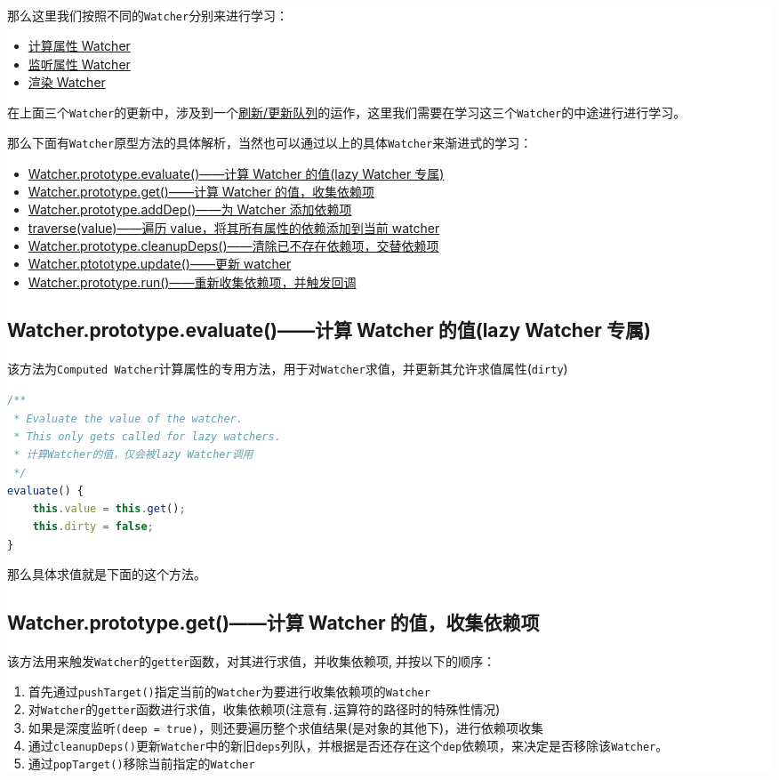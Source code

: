 
那么这里我们按照不同的`Watcher`分别来进行学习：

-   [计算属性 Watcher](./计算属性Watcher/README.md)
-   [监听属性 Watcher](./监听属性Watcher/README.md)
-   [渲染 Watcher](./渲染Watcher/README.md)

在上面三个`Watcher`的更新中，涉及到一个[刷新/更新队列](../../Vue的Watcher更新机制/README.md)的运作，这里我们需要在学习这三个`Watcher`的中途进行进行学习。

那么下面有`Watcher`原型方法的具体解析，当然也可以通过以上的具体`Watcher`来渐进式的学习：

-   [Watcher.prototype.evaluate()——计算 Watcher 的值(lazy Watcher 专属)](#watcherprototypeevaluate%e8%ae%a1%e7%ae%97watcher%e7%9a%84%e5%80%bclazy-watcher%e4%b8%93%e5%b1%9e)
-   [Watcher.prototype.get()——计算 Watcher 的值，收集依赖项](#watcherprototypeget%e8%ae%a1%e7%ae%97watcher%e7%9a%84%e5%80%bc%e6%94%b6%e9%9b%86%e4%be%9d%e8%b5%96%e9%a1%b9)
-   [Watcher.prototype.addDep()——为 Watcher 添加依赖项](#watcherprototypeadddep%e4%b8%bawatcher%e6%b7%bb%e5%8a%a0%e4%be%9d%e8%b5%96%e9%a1%b9)
-   [traverse(value)——遍历 value，将其所有属性的依赖添加到当前 watcher](#traversevalue%e9%81%8d%e5%8e%86-value%e5%b0%86%e5%85%b6%e6%89%80%e6%9c%89%e5%b1%9e%e6%80%a7%e7%9a%84%e4%be%9d%e8%b5%96%e6%b7%bb%e5%8a%a0%e5%88%b0%e5%bd%93%e5%89%8d-watcher)
-   [Watcher.prototype.cleanupDeps()——清除已不存在依赖项，交替依赖项](#watcherprototypecleanupdeps%e6%b8%85%e9%99%a4%e5%b7%b2%e4%b8%8d%e5%ad%98%e5%9c%a8%e4%be%9d%e8%b5%96%e9%a1%b9%e4%ba%a4%e6%9b%bf%e4%be%9d%e8%b5%96%e9%a1%b9)
-   [Watcher.ptototype.update()——更新 watcher](#watcherptototypeupdate%e6%9b%b4%e6%96%b0-watcher)
-   [Watcher.prototype.run()——重新收集依赖项，并触发回调](#watcherprototyperun%e9%87%8d%e6%96%b0%e6%94%b6%e9%9b%86%e4%be%9d%e8%b5%96%e9%a1%b9%e5%b9%b6%e8%a7%a6%e5%8f%91%e5%9b%9e%e8%b0%83)

## Watcher.prototype.evaluate()——计算 Watcher 的值(lazy Watcher 专属)

该方法为`Computed Watcher`计算属性的专用方法，用于对`Watcher`求值，并更新其允许求值属性(`dirty`)

```js
/**
 * Evaluate the value of the watcher.
 * This only gets called for lazy watchers.
 * 计算Watcher的值，仅会被lazy Watcher调用
 */
evaluate() {
    this.value = this.get();
    this.dirty = false;
}
```

那么具体求值就是下面的这个方法。

## Watcher.prototype.get()——计算 Watcher 的值，收集依赖项

该方法用来触发`Watcher`的`getter`函数，对其进行求值，并收集依赖项, 并按以下的顺序：

1. 首先通过`pushTarget()`指定当前的`Watcher`为要进行收集依赖项的`Watcher`
2. 对`Watcher`的`getter`函数进行求值，收集依赖项(注意有`.`运算符的路径时的特殊性情况)
3. 如果是深度监听`(deep = true)`，则还要遍历整个求值结果(是对象的其他下)，进行依赖项收集
4. 通过`cleanupDeps()`更新`Watcher`中的新旧`deps`列队，并根据是否还存在这个`dep`依赖项，来决定是否移除该`Watcher`。
5. 通过`popTarget()`移除当前指定的`Watcher`
